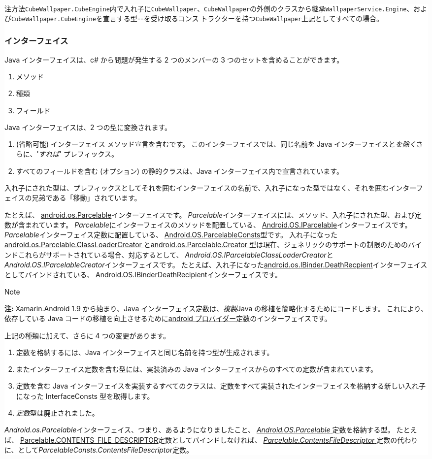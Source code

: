 注方法`CubeWallpaper.CubeEngine`内で入れ子に`CubeWallpaper`、`CubeWallpaper`の外側のクラスから継承`WallpaperService.Engine`、および`CubeWallpaper.CubeEngine`を宣言する型--を受け取るコンス トラクターを持つ`CubeWallpaper`上記としてすべての場合。

<a name="Interfaces" />

### <a name="interfaces"></a>インターフェイス

Java インターフェイスは、c# から問題が発生する 2 つのメンバーの 3 つのセットを含めることができます。

1. メソッド

1. 種類

1. フィールド


Java インターフェイスは、2 つの型に変換されます。

1. (省略可能) インターフェイス メソッド宣言を含むです。 このインターフェイスでは、同じ名前を Java インターフェイスと*を除く*さらに、'*すれば*' プレフィックス。

1. すべてのフィールドを含む (オプション) の静的クラスは、Java インターフェイス内で宣言されています。

入れ子にされた型は、プレフィックスとしてそれを囲むインターフェイスの名前で、入れ子になった型ではなく、それを囲むインターフェイスの兄弟である「移動」されています。

たとえば、 [android.os.Parcelable](https://developer.xamarin.com/api/type/Android.OS.Parcelable/)インターフェイスです。
*Parcelable*インターフェイスには、メソッド、入れ子にされた型、および定数が含まれています。 *Parcelable*にインターフェイスのメソッドを配置している、 [Android.OS.IParcelable](https://developer.xamarin.com/api/type/Android.OS.IParcelable/)インターフェイスです。
*Parcelable*インターフェイス定数に配置している、 [Android.OS.ParcelableConsts](https://developer.xamarin.com/api/type/Android.OS.ParcelableConsts/)型です。 入れ子になった[android.os.Parcelable.ClassLoaderCreator <t> </t> ](http://developer.android.com/reference/android/os/Parcelable.ClassLoaderCreator.html)と[android.os.Parcelable.Creator <t> </t> ](http://developer.android.com/reference/android/os/Parcelable.Creator.html)型は現在、ジェネリックのサポートの制限のためのバインドこれらがサポートされている場合、対応するとして、 *Android.OS.IParcelableClassLoaderCreator*と*Android.OS.IParcelableCreator*インターフェイスです。 たとえば、入れ子になった[android.os.IBinder.DeathRecpient](http://developer.android.com/reference/android/os/IBinder.DeathRecipient.html)インターフェイスとしてバインドされている、 [Android.OS.IBinderDeathRecipient](https://developer.xamarin.com/api/type/Android.OS.IBinderDeathRecipient/)インターフェイスです。


> [!NOTE]
> **注:** Xamarin.Android 1.9 から始まり、Java インターフェイス定数は、<em>複製</em>Java の移植を簡略化するためにコードします。 これにより、依存している Java コードの移植を向上させるために[android プロバイダー](http://developer.android.com/reference/android/provider/package-summary.html)定数のインターフェイスです。

上記の種類に加えて、さらに 4 つの変更があります。

1. 定数を格納するには、Java インターフェイスと同じ名前を持つ型が生成されます。

1. またインターフェイス定数を含む型には、実装済みの Java インターフェイスからのすべての定数が含まれています。

1. 定数を含む Java インターフェイスを実装するすべてのクラスは、定数をすべて実装されたインターフェイスを格納する新しい入れ子になった InterfaceConsts 型を取得します。

1. *定数*型は廃止されました。


*Android.os.Parcelable*インターフェイス、つまり、あるようになりましたこと、 [ *Android.OS.Parcelable* ](https://developer.xamarin.com/api/type/Android.OS.Parcelable/)定数を格納する型。 たとえば、 [Parcelable.CONTENTS_FILE_DESCRIPTOR](http://developer.android.com/reference/android/os/Parcelable.html#CONTENTS_FILE_DESCRIPTOR)定数としてバインドしなければ、 [ *Parcelable.ContentsFileDescriptor* ](https://developer.xamarin.com/api/field/Android.OS.Parcelable.ContentsFileDescriptor/)定数の代わりに、として*ParcelableConsts.ContentsFileDescriptor*定数。
